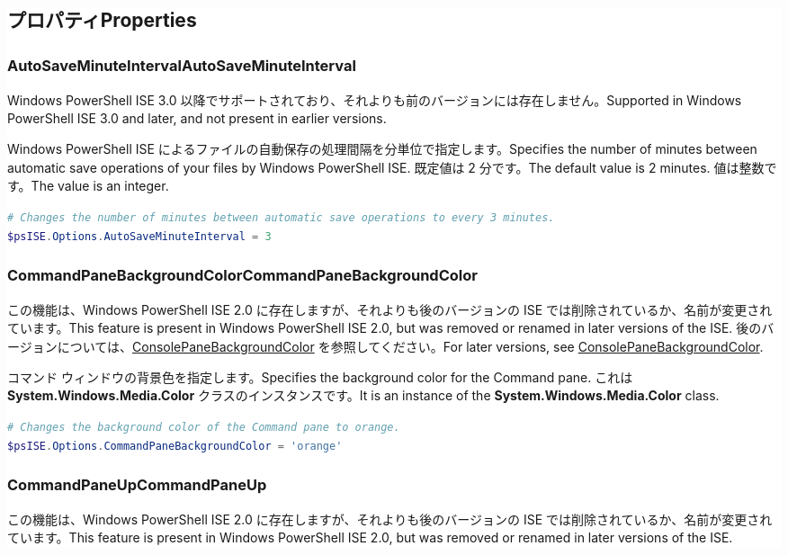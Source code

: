 ## <a name="properties"></a><span data-ttu-id="a60d8-122">プロパティ</span><span class="sxs-lookup"><span data-stu-id="a60d8-122">Properties</span></span>

### <a name="autosaveminuteinterval"></a><span data-ttu-id="a60d8-123">AutoSaveMinuteInterval</span><span class="sxs-lookup"><span data-stu-id="a60d8-123">AutoSaveMinuteInterval</span></span>

<span data-ttu-id="a60d8-124">Windows PowerShell ISE 3.0 以降でサポートされており、それよりも前のバージョンには存在しません。</span><span class="sxs-lookup"><span data-stu-id="a60d8-124">Supported in Windows PowerShell ISE 3.0 and later, and not present in earlier versions.</span></span>

<span data-ttu-id="a60d8-125">Windows PowerShell ISE によるファイルの自動保存の処理間隔を分単位で指定します。</span><span class="sxs-lookup"><span data-stu-id="a60d8-125">Specifies the number of minutes between automatic save operations of your files by Windows PowerShell ISE.</span></span> <span data-ttu-id="a60d8-126">既定値は 2 分です。</span><span class="sxs-lookup"><span data-stu-id="a60d8-126">The default value is 2 minutes.</span></span> <span data-ttu-id="a60d8-127">値は整数です。</span><span class="sxs-lookup"><span data-stu-id="a60d8-127">The value is an integer.</span></span>

```powershell
# Changes the number of minutes between automatic save operations to every 3 minutes.
$psISE.Options.AutoSaveMinuteInterval = 3
```

### <a name="commandpanebackgroundcolor"></a><span data-ttu-id="a60d8-128">CommandPaneBackgroundColor</span><span class="sxs-lookup"><span data-stu-id="a60d8-128">CommandPaneBackgroundColor</span></span>

<span data-ttu-id="a60d8-129">この機能は、Windows PowerShell ISE 2.0 に存在しますが、それよりも後のバージョンの ISE では削除されているか、名前が変更されています。</span><span class="sxs-lookup"><span data-stu-id="a60d8-129">This feature is present in Windows PowerShell ISE 2.0, but was removed or renamed in later versions of the ISE.</span></span>  <span data-ttu-id="a60d8-130">後のバージョンについては、[ConsolePaneBackgroundColor](#consolepanebackgroundcolor) を参照してください。</span><span class="sxs-lookup"><span data-stu-id="a60d8-130">For later versions, see [ConsolePaneBackgroundColor](#consolepanebackgroundcolor).</span></span>

<span data-ttu-id="a60d8-131">コマンド ウィンドウの背景色を指定します。</span><span class="sxs-lookup"><span data-stu-id="a60d8-131">Specifies the background color for the Command pane.</span></span> <span data-ttu-id="a60d8-132">これは **System.Windows.Media.Color** クラスのインスタンスです。</span><span class="sxs-lookup"><span data-stu-id="a60d8-132">It is an instance of the **System.Windows.Media.Color** class.</span></span>

```powershell
# Changes the background color of the Command pane to orange.
$psISE.Options.CommandPaneBackgroundColor = 'orange'
```

### <a name="commandpaneup"></a><span data-ttu-id="a60d8-133">CommandPaneUp</span><span class="sxs-lookup"><span data-stu-id="a60d8-133">CommandPaneUp</span></span>

<span data-ttu-id="a60d8-134">この機能は、Windows PowerShell ISE 2.0 に存在しますが、それよりも後のバージョンの ISE では削除されているか、名前が変更されています。</span><span class="sxs-lookup"><span data-stu-id="a60d8-134">This feature is present in Windows PowerShell ISE 2.0, but was removed or renamed in later versions of the ISE.</span></span>
